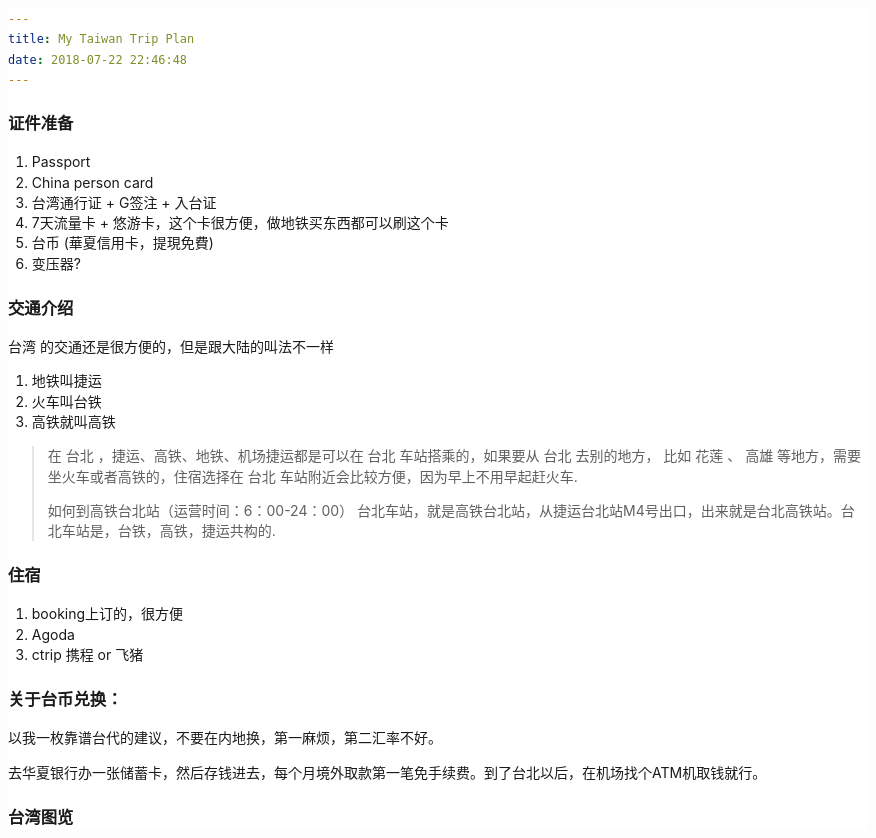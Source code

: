 ```yaml
---
title: My Taiwan Trip Plan
date: 2018-07-22 22:46:48
---
```


### 证件准备

1. Passport
2. China person card
3. 台湾通行证 + G签注 + 入台证
4. 7天流量卡 + 悠游卡，这个卡很方便，做地铁买东西都可以刷这个卡
5. 台币 (華夏信用卡，提現免費)
6. 变压器?

### 交通介绍

台湾 的交通还是很方便的，但是跟大陆的叫法不一样

 1. 地铁叫捷运
 2. 火车叫台铁
 3. 高铁就叫高铁

> 在 台北 ，捷运、高铁、地铁、机场捷运都是可以在 台北 车站搭乘的，如果要从 台北 去别的地方， 比如 花莲 、 高雄 等地方，需要坐火车或者高铁的，住宿选择在 台北 车站附近会比较方便，因为早上不用早起赶火车.
>
> 如何到高铁台北站（运营时间：6：00-24：00）
台北车站，就是高铁台北站，从捷运台北站M4号出口，出来就是台北高铁站。台北车站是，台铁，高铁，捷运共构的.

### 住宿

 1. booking上订的，很方便
 2. Agoda
 3. ctrip 携程 or 飞猪

### 关于台币兑换：

以我一枚靠谱台代的建议，不要在内地换，第一麻烦，第二汇率不好。

去华夏银行办一张储蓄卡，然后存钱进去，每个月境外取款第一笔免手续费。到了台北以后，在机场找个ATM机取钱就行。

### 台湾图览

